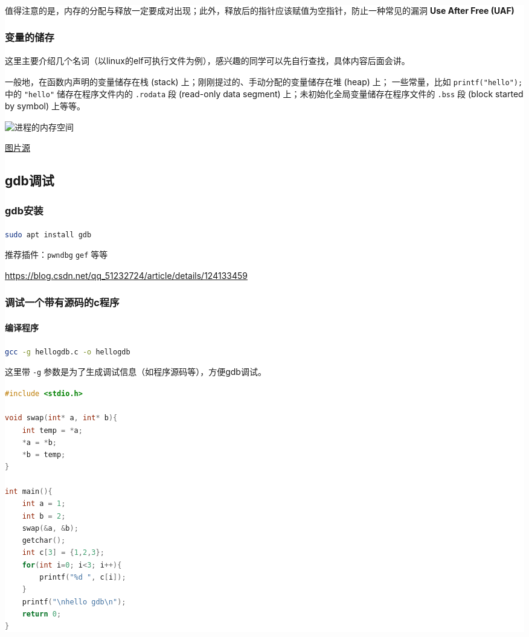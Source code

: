 值得注意的是，内存的分配与释放一定要成对出现；此外，释放后的指针应该赋值为空指针，防止一种常见的漏洞 **Use After Free (UAF)**

### 变量的储存

这里主要介绍几个名词（以linux的elf可执行文件为例），感兴趣的同学可以先自行查找，具体内容后面会讲。

一般地，在函数内声明的变量储存在栈 (stack) 上；刚刚提过的、手动分配的变量储存在堆 (heap) 上；
一些常量，比如 `printf("hello");` 中的 `"hello"` 储存在程序文件内的 `.rodata` 段 (read-only data segment) 上；未初始化全局变量储存在程序文件的 `.bss` 段 (block started by symbol) 上等等。

![进程的内存空间](https://ucas-ctf.github.io/posts/image/c_s3/c_s3_1.png)

[图片源](https://img-blog.csdnimg.cn/img_convert/9e1c67c4a8d3f61041f74721935ebf0c.png)

## gdb调试

### gdb安装

```bash
sudo apt install gdb
```

推荐插件：`pwndbg` `gef` 等等

https://blog.csdn.net/qq_51232724/article/details/124133459

### 调试一个带有源码的c程序

#### 编译程序

```bash
gcc -g hellogdb.c -o hellogdb
```

这里带 `-g` 参数是为了生成调试信息（如程序源码等），方便gdb调试。

```c
#include <stdio.h>

void swap(int* a, int* b){
    int temp = *a;
    *a = *b;
    *b = temp;
}

int main(){
    int a = 1;
    int b = 2;
    swap(&a, &b);
    getchar();
    int c[3] = {1,2,3};
    for(int i=0; i<3; i++){
        printf("%d ", c[i]);
    }
    printf("\nhello gdb\n");
    return 0;
}
```
